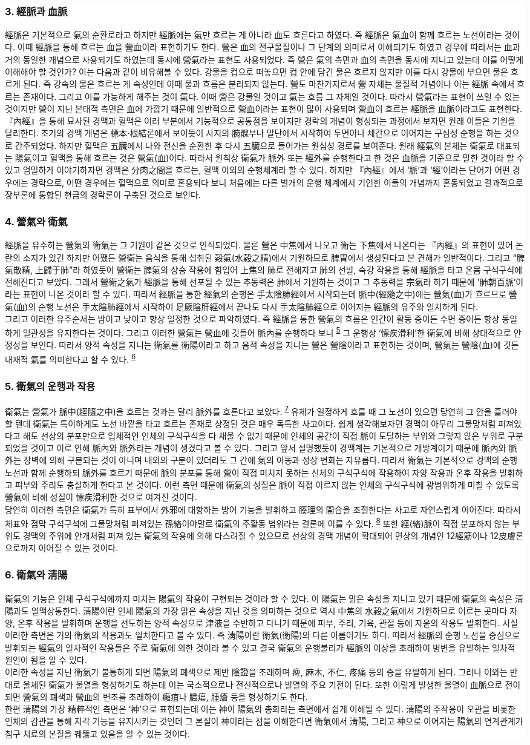 ### 3. 經脈과 血脈  
經脈은 기본적으로 氣의 순환로라고 하지만 經脈에는 氣만 흐르는 게 아니라 血도 흐른다고 하였다. 즉 經脈은 氣血이 함께 흐르는 노선이라는 것이다. 이때 經脈을 통해 흐르는 血을 營血이라 표현하기도 한다. 營은 血의 전구물질이나 그 단계의 의미로서 이해되기도 하였고 경우에 따라서는 血과 거의 동일한 개념으로 사용되기도 하였는데 동시에 營氣라는 표현도 사용되었다. 즉 營은 氣의 측면과 血의 측면을 동시에 지니고 있는데 이를 어떻게 이해해야 할 것인가? 이는 다음과 같이 비유해볼 수 있다. 강물을 컵으로 떠놓으면 컵 안에 담긴 물은 흐르지 않지만 이를 다시 강물에 부으면 물은 흐르게 된다. 즉 강속의 물은 흐르는 게 속성인데 이때 물과 흐름은 분리되지 않는다. 營도 마찬가지로서 營 자체는 물질적 개념이나 이는 經脈 속에서 흐르는 존재이다. 그리고 이를 가능하게 해주는 것이 氣다. 이때 營은 강물일 것이고 氣는 흐름 그 자체일 것이다. 따라서 營氣라는 표현이 쓰일 수 있는 것이지만 營이 지닌 본태적 측면은 血에 가깝기 때문에 일반적으로 營血이라는 표현이 많이 사용되며 營血이 흐르는 經脈을 血脈이라고도 표현한다.  
『內經』을 통해 묘사된 경맥과 혈맥은 여러 부분에서 기능적으로 공통점을 보이지만 경락의 개념이 형성되는 과정에서 보자면 원래 이들은 기원을 달리한다. 초기의 경맥 개념은 標本·根結론에서 보이듯이 사지의 腕髁부나 말단에서 시작하여 두면이나 체간으로 이어지는 구심성 순행을 하는 것으로 간주되었다. 하지만 혈맥은 五臓에서 나와 전신을 순환한 후 다시 五臓으로 들어가는 원심성 경로를 보여준다. 원래 經氣의 본체는 衛氣로 대표되는 陽氣이고 혈맥을 통해 흐르는 것은 營氣(血)이다. 따라서 원칙상 衛氣가 脈外 또는 經外를 순행한다고 한 것은 血脈을 기준으로 말한 것이라 할 수 있고 엄밀하게 이야기하자면 경맥은 分肉之間을 흐르는, 혈맥 이외의 순행체계라 할 수 있다. 하지만 『內經』에서 ‘脈’과 ‘經’이라는 단어가 어떤 경우에는 경락으로, 어떤 경우에는 혈맥으로 의미로 혼용되다 보니 처음에는 다른 별개의 운행 체계에서 기인한 이들의 개념까지 혼동되었고 결과적으로 장부론에 통합된 현금의 경락론이 구축된 것으로 보인다.

### 4. 營氣와 衛氣  
經脈을 유주하는 營氣와 衛氣는 그 기원이 같은 것으로 인식되었다. 물론 營은 中焦에서 나오고 衛는 下焦에서 나온다는 『內經』의 표현이 있어 논란의 소지가 있긴 하지만 어쨌든 營衛는 음식을 통해 섭취된 穀氣(水穀之精)에서 기원하므로 脾胃에서 생성된다고 본 견해가 일반적이다. 그리고 “脾氣散精, 上歸于肺”라 하였듯이 營衛는 脾氣의 상승 작용에 힘입어 上焦의 肺로 전해지고 肺의 선발, 숙강 작용을 통해 經脈을 타고 온몸 구석구석에 전해진다고 보았다. 그래서 營衛之氣가 經脈을 통해 선포될 수 있는 추동력은 肺에서 기원하는 것이고 그 추동력을 宗氣라 하기 때문에 '肺朝百脈’이라는 표현이 나온 것이라 할 수 있다. 따라서 經脈을 통한 經氣의 순행은 手太陰肺經에서 시작되는데 脈中(經隨之中)에는 營氣(血)가 흐르므로 營氣(血)의 순행 노선은 手太陰肺經에서 시작하여 足厥陰肝經에서 끝나도 다시 手太陰肺經으로 이어지는 經脈의 유주와 일치하게 된다.  
그리고 이러한 유주순서는 밤이고 낮이고 항상 일정한 것으로 파악하였다. 즉 經脈을 통한 營氣의 흐름은 인간이 활동 중이든 수면 중이든 항상 동일하게 일관성을 유지한다는 것이다. 그리고 이러한 營氣는 營血에 깃들어 脈內를 순행하다 보니
<sup id="fnref:5"><a href="#fn:5" class="footnote">5</a></sup>
 그 운행상 ‘慓疾滑利’한 衛氣에 비해 상대적으로 안정성을 보인다. 따라서 양적 속성을 지니는 衛氣를 衛陽이라고 하고 음적 속성을 지니는 營은 營陰이라고 표현하는 것이며, 營氣는 營陰(血)에 깃든 내재적 氣를 의미한다고 할 수 있다.
<sup id="fnref:6"><a href="#fn:6" class="footnote">6</a></sup>


### 5. 衛氣의 운행과 작용  
衛氣는 營氣가 脈中(經隨之中)을 흐르는 것과는 달리 脈外를 흐른다고 보았다.
<sup id="fnref:7"><a href="#fn:7" class="footnote">7</a></sup>
 유체가 일정하게 흐를 때 그 노선이 있으면 당연히 그 안을 흘러야 할 텐데 衛氣는 특이하게도 노선 바깥을 타고 흐르는 존재로 상정된 것은 매우 독특한 사고이다. 쉽게 생각해보자면 경맥이 아무리 그물망처럼 퍼져있다고 해도 선상의 분포만으로 입체적인 인체의 구석구석을 다 채울 수 없기 때문에 인체의 공간이 직접 脈이 도달하는 부위와 그렇지 않은 부위로 구분되었을 것이고 이로 인해 脈內와 脈外라는 개념이 생겼다고 볼 수 있다. 그리고 앞서 설명했듯이 경맥계는 기본적으로 개방계이기 때문에 脈內와 脈外는 장벽에 의해 구분되는 것이 아니며 내외의 구분이 있더라도 그 간에 氣의 이동과 성상 변화는 자유롭다. 따라서 衛氣는 기본적으로 경맥의 순행 노선과 함께 순행하되 脈外를 흐르기 때문에 脈의 분포를 통해 營이 직접 미치지 못하는 신체의 구석구석에 작용하여 자양 작용과 온후 작용을 발휘하고 피부와 주리도 충실하게 한다고 본 것이다. 이런 측면 때문에 衛氣의 성질은 脈이 직접 이르지 않는 인체의 구석구석에 광범위하게 미칠 수 있도록 營氣에 비해 성질이 慓疾滑利한 것으로 여겨진 것이다.  
당연히 이러한 측면은 衛氣가 특히 표부에서 外邪에 대항하는 방어 기능을 발휘하고 腠理의 開合을 조절한다는 사고로 자연스럽게 이어진다. 따라서 체표와 점막 구석구석에 그물망처럼 퍼져있는 孫絡이야말로 衛氣의 주활동 범위라는 결론에 이를 수 있다.
<sup id="fnref:8"><a href="#fn:8" class="footnote">8</a></sup>
 또한 經(絡)脈이 직접 분포하지 않는 부위도 경맥의 주위에 안개처럼 퍼져 있는 衛氣의 작용에 의해 다스려질 수 있으므로 선상의 경맥 개념이 확대되어 면상의 개념인 12經筋이나 12皮膚론으로까지 이어질 수 있는 것이다.

### 6. 衛氣와 淸陽  
衛氣의 기능은 인체 구석구석에까지 미치는 陽氣의 작용이 구현되는 것이라 할 수 있다. 이 陽氣는 맑은 속성을 지니고 있기 때문에 衛氣의 속성은 淸陽과도 일맥상통한다. 淸陽이란 인체 陽氣의 가장 맑은 속성을 지닌 것을 의미하는 것으로 역시 中焦의 水穀之氣에서 기원하므로 이르는 곳마다 자양, 온후 작용을 발휘하며 운행을 선도하는 양적 속성으로 津液을 수반하고 다니기 때문에 피부, 주리, 기육, 관절 등에 자윤의 작용도 발휘한다. 사실 이러한 측면은 거의 衛氣의 작용과도 일치한다고 볼 수 있다. 즉 淸陽이란 衛氣(衛陽)의 다른 이름이기도 하다. 따라서 經脈의 순행 노선을 중심으로 발휘되는 經氣의 일차적인 작용들은 주로 衛氣에 의한 것이라 볼 수 있고 결국 衛氣의 운행불리가 經脈의 이상을 초래하여 병변을 유발하는 일차적 원인이 됨을 알 수 있다.  
이러한 속성을 자닌 衛氣가 불통하게 되면 陽氣의 폐색으로 제반 陰證을 초래하며 痺, 麻木, 不仁, 疼痛 등의 증을 유발하게 된다. 그러나 이와는 반대로 울체된 衛氣가 울열을 형성하기도 하는데 이는 국소적으로나 전신적으로나 발열의 주요 기전이 된다. 또한 이렇게 발생한 울열이 血脈으로 전이 되면 營氣의 폐색과 營血의 변조를 초래하여 癰疽나 膿瘍, 腫瘡 등을 형성하기도 한다.  
한편 淸陽의 가장 精粹적인 측면은 ‘神’으로 표현되는데 이는 神이 陽氣의 총화라는 측면에서 쉽게 이해될 수 있다. 淸陽의 주작용이 오관을 비롯한 인체의 감관을 통해 지각 기능을 유지시키는 것인데 그 본질이 神이라는 점을 이해한다면 衛氣에서 淸陽, 그리고 神으로 이어지는 陽氣의 연계관계가 침구 치료의 본질을 꿰뚫고 있음을 알 수 있는 것이다.
